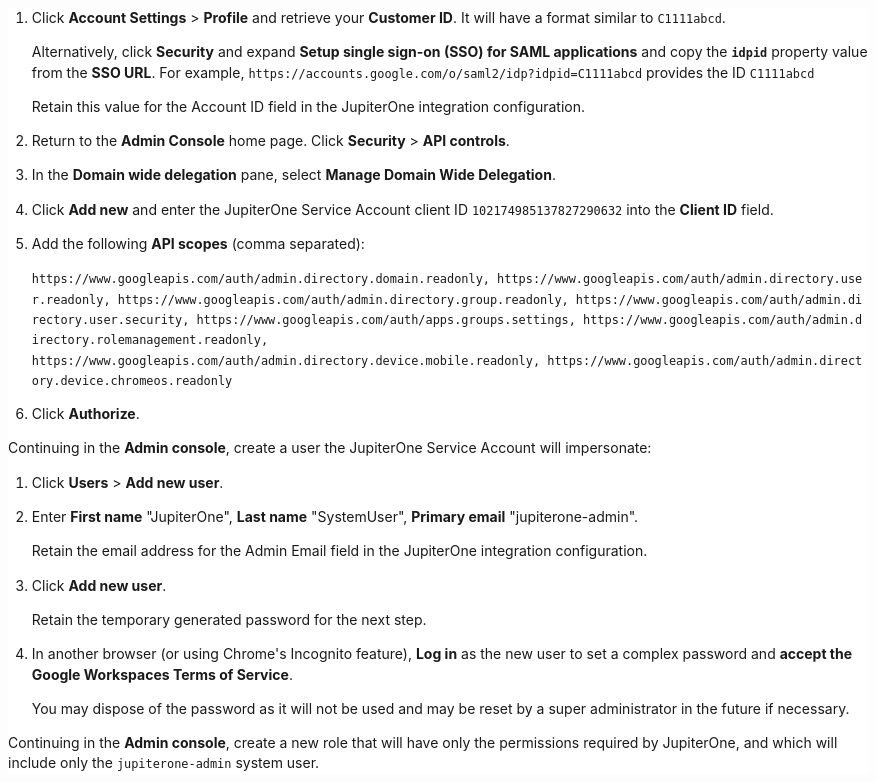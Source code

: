 1.  Click **Account Settings** > **Profile** and retrieve your **Customer ID**.
    It will have a format similar to `C1111abcd`.

    Alternatively, click **Security** and expand **Setup single sign-on (SSO) for
    SAML applications** and copy the **`idpid`** property value from the **SSO
    URL**. For example, `https://accounts.google.com/o/saml2/idp?idpid=C1111abcd`
    provides the ID `C1111abcd`

    Retain this value for the Account ID field in the JupiterOne integration
    configuration.

2.  Return to the **Admin Console** home page. Click **Security** > **API
    controls**.

3.  In the **Domain wide delegation** pane, select **Manage Domain Wide
    Delegation**.

4.  Click **Add new** and enter the JupiterOne Service Account client ID
    `102174985137827290632` into the **Client ID** field.

5.  Add the following **API scopes** (comma separated):

    ```text
    https://www.googleapis.com/auth/admin.directory.domain.readonly, https://www.googleapis.com/auth/admin.directory.user.readonly, https://www.googleapis.com/auth/admin.directory.group.readonly, https://www.googleapis.com/auth/admin.directory.user.security, https://www.googleapis.com/auth/apps.groups.settings, https://www.googleapis.com/auth/admin.directory.rolemanagement.readonly,
    https://www.googleapis.com/auth/admin.directory.device.mobile.readonly, https://www.googleapis.com/auth/admin.directory.device.chromeos.readonly
    ```

6.  Click **Authorize**.

Continuing in the **Admin console**, create a user the JupiterOne Service
Account will impersonate:

1.  Click **Users** > **Add new user**.

2.  Enter **First name** "JupiterOne", **Last name** "SystemUser", **Primary
    email** "jupiterone-admin".

    Retain the email address for the Admin Email field in the JupiterOne
    integration configuration.

3.  Click **Add new user**.

    Retain the temporary generated password for the next step.

4.  In another browser (or using Chrome's Incognito feature), **Log in** as the
    new user to set a complex password and **accept the Google Workspaces Terms
    of Service**.

    You may dispose of the password as it will not be used and may be reset by a
    super administrator in the future if necessary.

Continuing in the **Admin console**, create a new role that will have only the
permissions required by JupiterOne, and which will include only the
`jupiterone-admin` system user.
